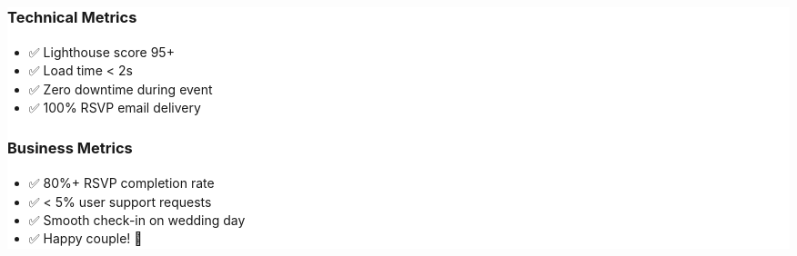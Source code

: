 ### Technical Metrics

- ✅ Lighthouse score 95+
- ✅ Load time < 2s
- ✅ Zero downtime during event
- ✅ 100% RSVP email delivery

### Business Metrics

- ✅ 80%+ RSVP completion rate
- ✅ < 5% user support requests
- ✅ Smooth check-in on wedding day
- ✅ Happy couple! 💑
